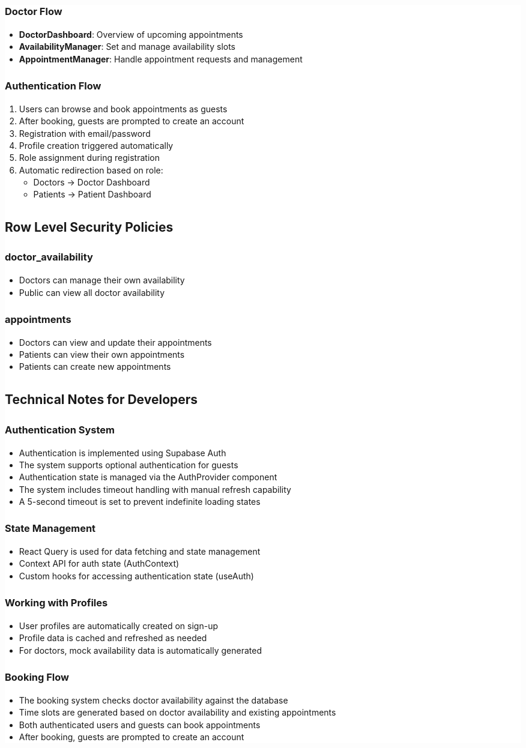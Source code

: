 ### Doctor Flow
- **DoctorDashboard**: Overview of upcoming appointments
- **AvailabilityManager**: Set and manage availability slots
- **AppointmentManager**: Handle appointment requests and management

### Authentication Flow
1. Users can browse and book appointments as guests
2. After booking, guests are prompted to create an account
3. Registration with email/password
4. Profile creation triggered automatically
5. Role assignment during registration
6. Automatic redirection based on role:
   - Doctors → Doctor Dashboard
   - Patients → Patient Dashboard

## Row Level Security Policies

### doctor_availability
- Doctors can manage their own availability
- Public can view all doctor availability

### appointments
- Doctors can view and update their appointments
- Patients can view their own appointments
- Patients can create new appointments

## Technical Notes for Developers

### Authentication System
- Authentication is implemented using Supabase Auth
- The system supports optional authentication for guests
- Authentication state is managed via the AuthProvider component
- The system includes timeout handling with manual refresh capability
- A 5-second timeout is set to prevent indefinite loading states

### State Management
- React Query is used for data fetching and state management
- Context API for auth state (AuthContext)
- Custom hooks for accessing authentication state (useAuth)

### Working with Profiles
- User profiles are automatically created on sign-up
- Profile data is cached and refreshed as needed
- For doctors, mock availability data is automatically generated

### Booking Flow
- The booking system checks doctor availability against the database
- Time slots are generated based on doctor availability and existing appointments
- Both authenticated users and guests can book appointments
- After booking, guests are prompted to create an account
